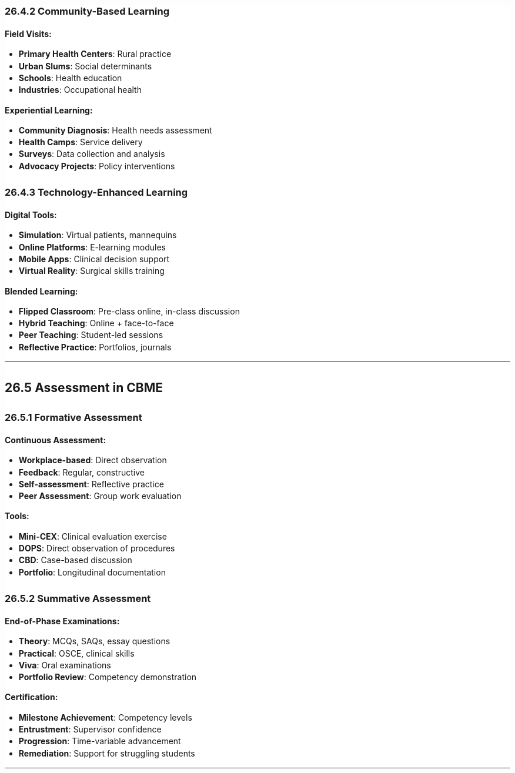 ### 26.4.2 Community-Based Learning
**Field Visits:**
- **Primary Health Centers**: Rural practice
- **Urban Slums**: Social determinants
- **Schools**: Health education
- **Industries**: Occupational health

**Experiential Learning:**
- **Community Diagnosis**: Health needs assessment
- **Health Camps**: Service delivery
- **Surveys**: Data collection and analysis
- **Advocacy Projects**: Policy interventions

### 26.4.3 Technology-Enhanced Learning
**Digital Tools:**
- **Simulation**: Virtual patients, mannequins
- **Online Platforms**: E-learning modules
- **Mobile Apps**: Clinical decision support
- **Virtual Reality**: Surgical skills training

**Blended Learning:**
- **Flipped Classroom**: Pre-class online, in-class discussion
- **Hybrid Teaching**: Online + face-to-face
- **Peer Teaching**: Student-led sessions
- **Reflective Practice**: Portfolios, journals

---

## 26.5 Assessment in CBME

### 26.5.1 Formative Assessment
**Continuous Assessment:**
- **Workplace-based**: Direct observation
- **Feedback**: Regular, constructive
- **Self-assessment**: Reflective practice
- **Peer Assessment**: Group work evaluation

**Tools:**
- **Mini-CEX**: Clinical evaluation exercise
- **DOPS**: Direct observation of procedures
- **CBD**: Case-based discussion
- **Portfolio**: Longitudinal documentation

### 26.5.2 Summative Assessment
**End-of-Phase Examinations:**
- **Theory**: MCQs, SAQs, essay questions
- **Practical**: OSCE, clinical skills
- **Viva**: Oral examinations
- **Portfolio Review**: Competency demonstration

**Certification:**
- **Milestone Achievement**: Competency levels
- **Entrustment**: Supervisor confidence
- **Progression**: Time-variable advancement
- **Remediation**: Support for struggling students

---